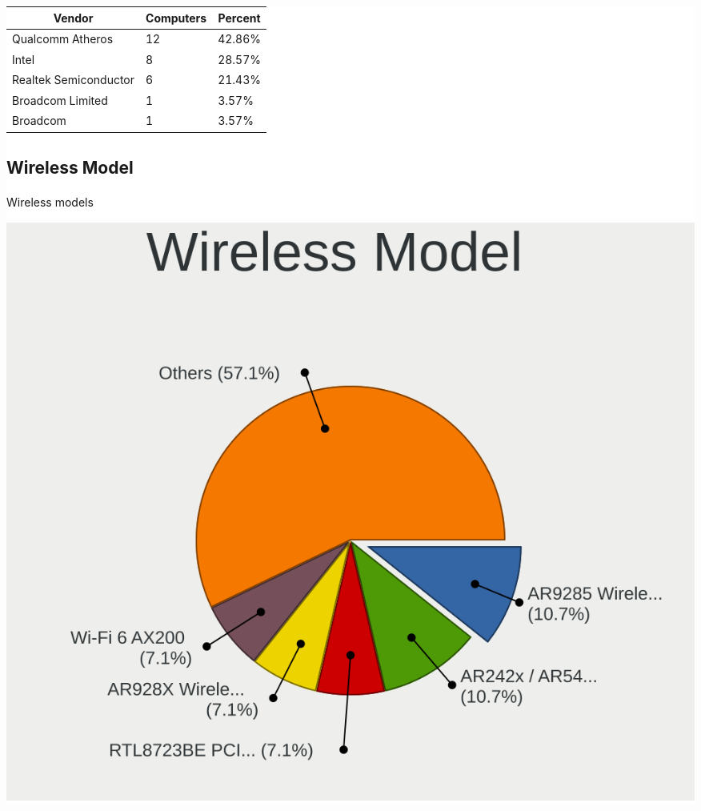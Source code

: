 
| Vendor                | Computers | Percent |
|-----------------------|-----------|---------|
| Qualcomm Atheros      | 12        | 42.86%  |
| Intel                 | 8         | 28.57%  |
| Realtek Semiconductor | 6         | 21.43%  |
| Broadcom Limited      | 1         | 3.57%   |
| Broadcom              | 1         | 3.57%   |

Wireless Model
--------------

Wireless models

![Wireless Model](./images/pie_chart/net_wireless_model.svg)
